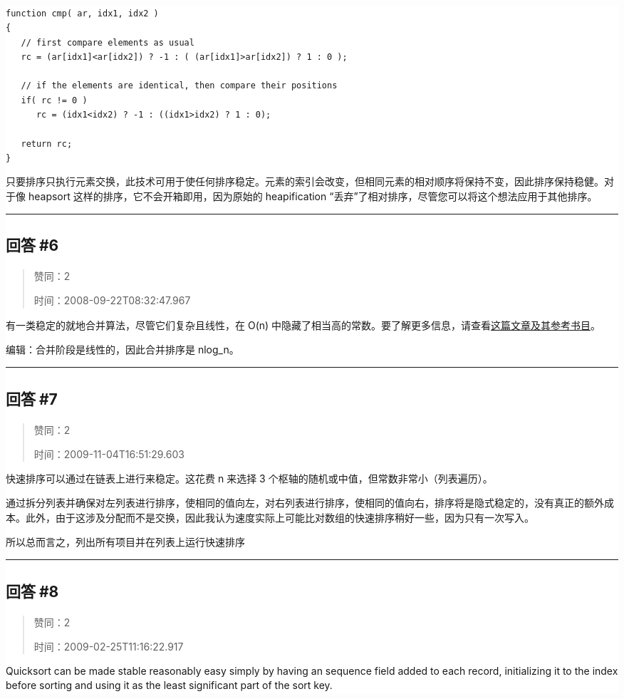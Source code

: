 ```
function cmp( ar, idx1, idx2 )
{
   // first compare elements as usual
   rc = (ar[idx1]<ar[idx2]) ? -1 : ( (ar[idx1]>ar[idx2]) ? 1 : 0 );

   // if the elements are identical, then compare their positions
   if( rc != 0 )
      rc = (idx1<idx2) ? -1 : ((idx1>idx2) ? 1 : 0);

   return rc; 
} 
```

只要排序只执行元素交换，此技术可用于使任何排序稳定。元素的索引会改变，但相同元素的相对顺序将保持不变，因此排序保持稳健。对于像 heapsort 这样的排序，它不会开箱即用，因为原始的 heapification “丢弃”了相对排序，尽管您可以将这个想法应用于其他排序。

* * *

## 回答 #6

> 赞同：2
> 
> 时间：2008-09-22T08:32:47.967

有一类稳定的就地合并算法，尽管它们复杂且线性，在 O(n) 中隐藏了相当高的常数。要了解更多信息，请查看[这篇文章及其参考书目](http://citeseerx.ist.psu.edu/viewdoc/summary?doi=10.1.1.45.5606)。

编辑：合并阶段是线性的，因此合并排序是 nlog_n。

* * *

## 回答 #7

> 赞同：2
> 
> 时间：2009-11-04T16:51:29.603

快速排序可以通过在链表上进行来稳定。这花费 n 来选择 3 个枢轴的随机或中值，但常数非常小（列表遍历）。

通过拆分列表并确保对左列表进行排序，使相同的值向左，对右列表进行排序，使相同的值向右，排序将是隐式稳定的，没有真正的额外成本。此外，由于这涉及分配而不是交换，因此我认为速度实际上可能比对数组的快速排序稍好一些，因为只有一次写入。

所以总而言之，列出所有项目并在列表上运行快速排序

* * *

## 回答 #8

> 赞同：2
> 
> 时间：2009-02-25T11:16:22.917

Quicksort can be made stable reasonably easy simply by having an sequence field added to each record, initializing it to the index before sorting and using it as the least significant part of the sort key.
